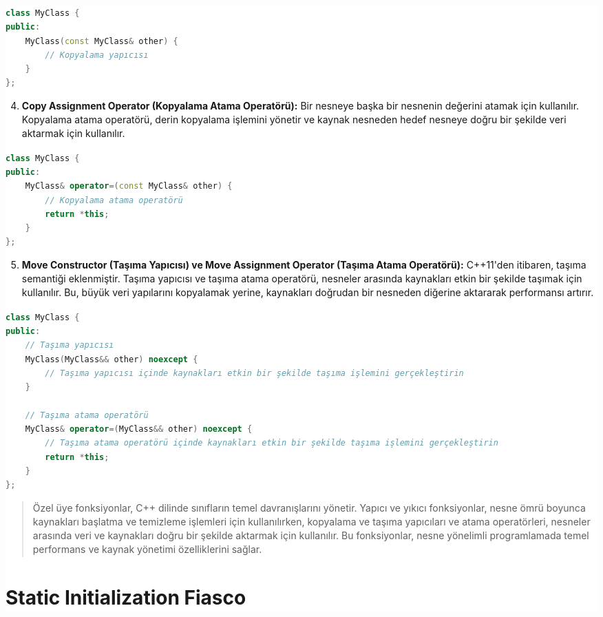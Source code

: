 ```CPP
class MyClass {
public:
    MyClass(const MyClass& other) {
        // Kopyalama yapıcısı
    }
};

```

4. **Copy Assignment Operator (Kopyalama Atama Operatörü):** Bir nesneye başka bir nesnenin değerini atamak için kullanılır. Kopyalama atama operatörü, derin kopyalama işlemini yönetir ve kaynak nesneden hedef nesneye doğru bir şekilde veri aktarmak için kullanılır.

```CPP
class MyClass {
public:
    MyClass& operator=(const MyClass& other) {
        // Kopyalama atama operatörü
        return *this;
    }
};

```

5. **Move Constructor (Taşıma Yapıcısı) ve Move Assignment Operator (Taşıma Atama Operatörü):** C++11'den itibaren, taşıma semantiği eklenmiştir. Taşıma yapıcısı ve taşıma atama operatörü, nesneler arasında kaynakları etkin bir şekilde taşımak için kullanılır. Bu, büyük veri yapılarını kopyalamak yerine, kaynakları doğrudan bir nesneden diğerine aktararak performansı artırır.

```CPP
class MyClass {
public:
    // Taşıma yapıcısı
    MyClass(MyClass&& other) noexcept {
        // Taşıma yapıcısı içinde kaynakları etkin bir şekilde taşıma işlemini gerçekleştirin
    }

    // Taşıma atama operatörü
    MyClass& operator=(MyClass&& other) noexcept {
        // Taşıma atama operatörü içinde kaynakları etkin bir şekilde taşıma işlemini gerçekleştirin
        return *this;
    }
};

```

> Özel üye fonksiyonlar, C++ dilinde sınıfların temel davranışlarını yönetir. Yapıcı ve yıkıcı fonksiyonlar, nesne ömrü boyunca kaynakları başlatma ve temizleme işlemleri için kullanılırken, kopyalama ve taşıma yapıcıları ve atama operatörleri, nesneler arasında veri ve kaynakları doğru bir şekilde aktarmak için kullanılır. Bu fonksiyonlar, nesne yönelimli programlamada temel performans ve kaynak yönetimi özelliklerini sağlar.

# Static Initialization Fiasco
